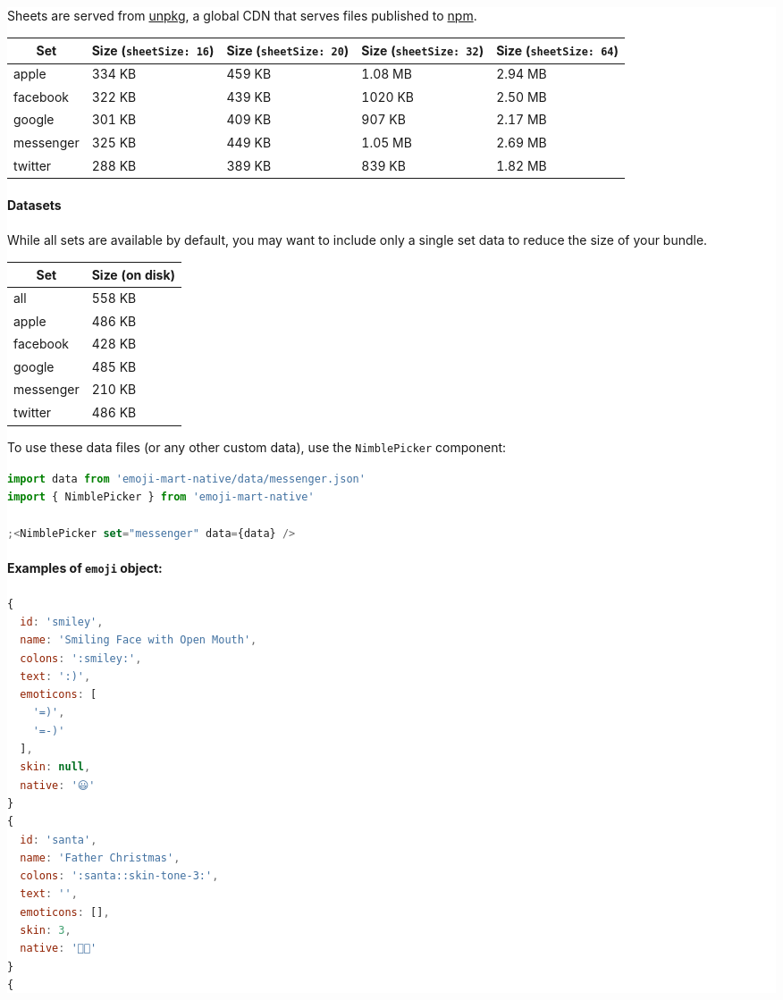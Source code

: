 Sheets are served from [unpkg](https://unpkg.com), a global CDN that serves files published to [npm](https://www.npmjs.com).

| Set       | Size (`sheetSize: 16`) | Size (`sheetSize: 20`) | Size (`sheetSize: 32`) | Size (`sheetSize: 64`) |
| --------- | ---------------------- | ---------------------- | ---------------------- | ---------------------- |
| apple     | 334 KB                 | 459 KB                 | 1.08 MB                | 2.94 MB                |
| facebook  | 322 KB                 | 439 KB                 | 1020 KB                | 2.50 MB                |
| google    | 301 KB                 | 409 KB                 | 907 KB                 | 2.17 MB                |
| messenger | 325 KB                 | 449 KB                 | 1.05 MB                | 2.69 MB                |
| twitter   | 288 KB                 | 389 KB                 | 839 KB                 | 1.82 MB                |

#### Datasets

While all sets are available by default, you may want to include only a single set data to reduce the size of your bundle.

| Set       | Size (on disk) |
| --------- | -------------- |
| all       | 558 KB         |
| apple     | 486 KB         |
| facebook  | 428 KB         |
| google    | 485 KB         |
| messenger | 210 KB         |
| twitter   | 486 KB         |

To use these data files (or any other custom data), use the `NimblePicker` component:

```js
import data from 'emoji-mart-native/data/messenger.json'
import { NimblePicker } from 'emoji-mart-native'

;<NimblePicker set="messenger" data={data} />
```

#### Examples of `emoji` object:

```js
{
  id: 'smiley',
  name: 'Smiling Face with Open Mouth',
  colons: ':smiley:',
  text: ':)',
  emoticons: [
    '=)',
    '=-)'
  ],
  skin: null,
  native: '😃'
}
{
  id: 'santa',
  name: 'Father Christmas',
  colons: ':santa::skin-tone-3:',
  text: '',
  emoticons: [],
  skin: 3,
  native: '🎅🏼'
}
{
```